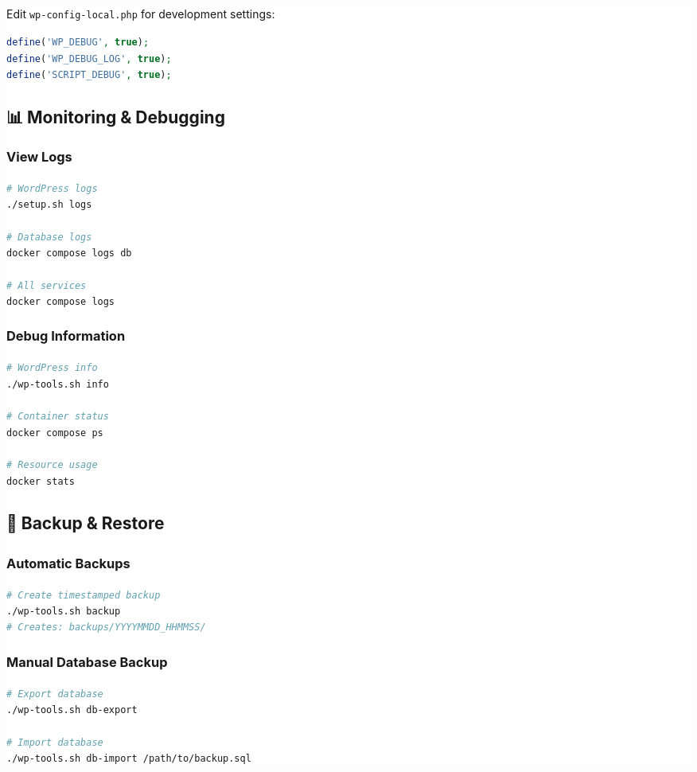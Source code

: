 Edit `wp-config-local.php` for development settings:

```php
define('WP_DEBUG', true);
define('WP_DEBUG_LOG', true);
define('SCRIPT_DEBUG', true);
```

## 📊 Monitoring & Debugging

### View Logs
```bash
# WordPress logs
./setup.sh logs

# Database logs  
docker compose logs db

# All services
docker compose logs
```

### Debug Information
```bash
# WordPress info
./wp-tools.sh info

# Container status
docker compose ps

# Resource usage
docker stats
```

## 🔄 Backup & Restore

### Automatic Backups
```bash
# Create timestamped backup
./wp-tools.sh backup
# Creates: backups/YYYYMMDD_HHMMSS/
```

### Manual Database Backup
```bash
# Export database
./wp-tools.sh db-export

# Import database  
./wp-tools.sh db-import /path/to/backup.sql
```
